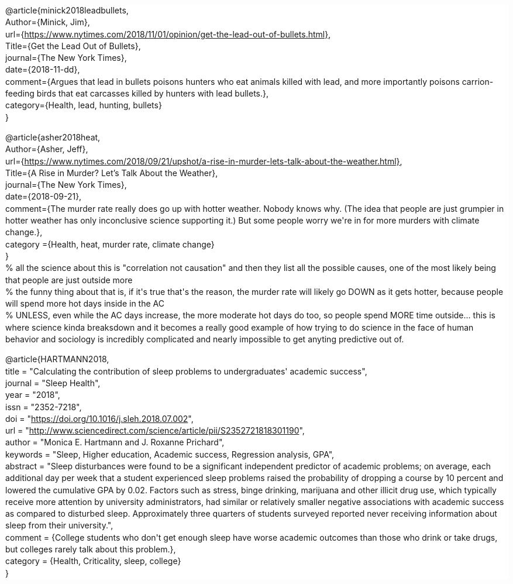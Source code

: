   
@article{minick2018leadbullets,  
  Author={Minick, Jim},  
  url={https://www.nytimes.com/2018/11/01/opinion/get-the-lead-out-of-bullets.html},  
  Title={Get the Lead Out of Bullets},  
  journal={The New York Times},  
  date={2018-11-dd},  
  comment={Argues that lead in bullets poisons hunters who eat animals killed with lead, and more importantly poisons carrion-feeding birds that eat carcasses killed by hunters with lead bullets.},  
  category={Health, lead, hunting, bullets}  
}  
  
  
@article{asher2018heat,  
  Author={Asher, Jeff},  
  url={https://www.nytimes.com/2018/09/21/upshot/a-rise-in-murder-lets-talk-about-the-weather.html},  
  Title={A Rise in Murder? Let’s Talk About the Weather},  
  journal={The New York Times},  
  date={2018-09-21},  
  comment={The murder rate really does go up with hotter weather. Nobody knows why. (The idea that people are just grumpier in hotter weather has only inconclusive science supporting it.) But some people worry we're in for more murders with climate change.},  
  category ={Health, heat, murder rate, climate change}  
}  
% all the science about this is "correlation not causation" and then they list all the possible causes, one of the most likely being that people are just outside more  
% the funny thing about that is, if it's true that's the reason, the murder rate will likely go DOWN as it gets hotter, because people will spend more hot days inside in the AC  
% UNLESS, even while the AC days increase, the more moderate hot days do too, so people spend MORE time outside... this is where science kinda breaksdown and it becomes a really good example of how trying to do science in the face of human behavior and sociology is incredibly complicated and nearly impossible to get anyting predictive out of.  
  
  
@article{HARTMANN2018,  
title = "Calculating the contribution of sleep problems to undergraduates' academic success",  
journal = "Sleep Health",  
year = "2018",  
issn = "2352-7218",  
doi = "https://doi.org/10.1016/j.sleh.2018.07.002",  
url = "http://www.sciencedirect.com/science/article/pii/S2352721818301190",  
author = "Monica E. Hartmann and J. Roxanne Prichard",  
keywords = "Sleep, Higher education, Academic success, Regression analysis, GPA",  
abstract = "Sleep disturbances were found to be a significant independent predictor of academic problems; on average, each additional day per week that a student experienced sleep problems raised the probability of dropping a course by 10 percent and lowered the cumulative GPA by 0.02. Factors such as stress, binge drinking, marijuana and other illicit drug use, which typically receive more attention by university administrators, had similar or relatively smaller negative associations with academic success as compared to disturbed sleep. Approximately three quarters of students surveyed reported never receiving information about sleep from their university.",  
comment = {College students who don't get enough sleep have worse academic outcomes than those who drink or take drugs, but colleges rarely talk about this problem.},  
category = {Health, Criticality, sleep, college}  
}  
  